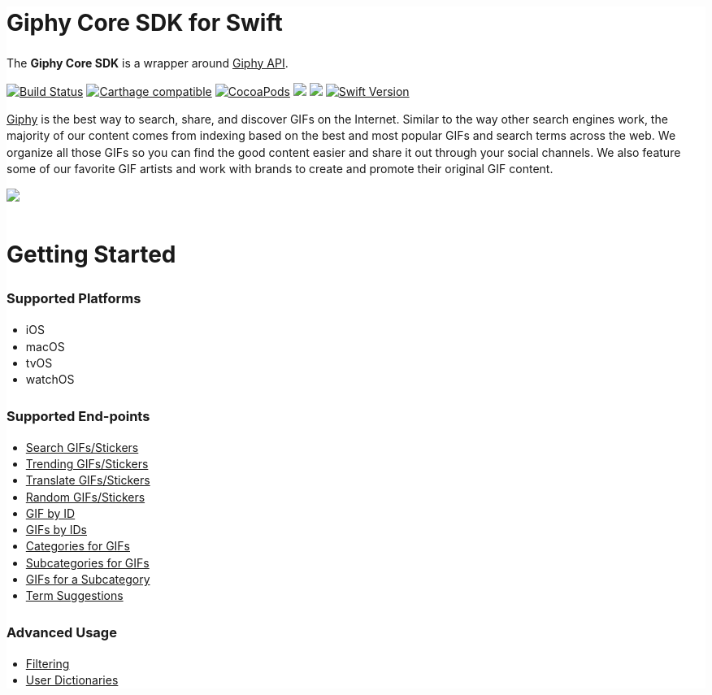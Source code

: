# Giphy Core SDK for Swift


The **Giphy Core SDK** is a wrapper around [Giphy API](https://github.com/Giphy/GiphyAPI).

[![Build Status](https://travis-ci.com/Giphy/giphy-ios-sdk-core.svg?token=ApviWy5Ne8UKNzA4xUNJ&branch=master)](https://travis-ci.com/Giphy/giphy-ios-sdk-core)
[![Carthage compatible](https://img.shields.io/badge/Carthage-compatible-4BC51D.svg?style=flat)](https://github.com/Carthage/Carthage)
[![CocoaPods](https://img.shields.io/cocoapods/v/GiphyCoreSDK.svg)]()
[![](https://img.shields.io/badge/OS%20X-10.12%2B-lightgrey.svg)]()
[![](https://img.shields.io/badge/iOS-8.0%2B-lightgrey.svg)]()
[![Swift Version](https://img.shields.io/badge/Swift-4.2-orange.svg)]()




[Giphy](https://www.giphy.com) is the best way to search, share, and discover GIFs on the Internet. Similar to the way other search engines work, the majority of our content comes from indexing based on the best and most popular GIFs and search terms across the web. We organize all those GIFs so you can find the good content easier and share it out through your social channels. We also feature some of our favorite GIF artists and work with brands to create and promote their original GIF content.

[![](https://media.giphy.com/media/5xaOcLOqNmWHaLeB14I/giphy.gif)]()

# Getting Started

### Supported Platforms

* iOS
* macOS
* tvOS
* watchOS

### Supported End-points

* [Search GIFs/Stickers](#search-endpoint)
* [Trending GIFs/Stickers](#trending-endpoint)
* [Translate GIFs/Stickers](#translate-endpoint)
* [Random GIFs/Stickers](#random-endpoint)
* [GIF by ID](#get-gif-by-id-endpoint)
* [GIFs by IDs](#get-gifs-by-ids-endpoint)
* [Categories for GIFs](#categories-endpoint)
* [Subcategories for GIFs](#sub-categories-endpoint)
* [GIFs for a Subcategory](#sub-category-content-endpoint)
* [Term Suggestions](#term-suggestions-endpoint)

### Advanced Usage

* [Filtering](#filtering-models)
* [User Dictionaries](#user-dictionaries)
